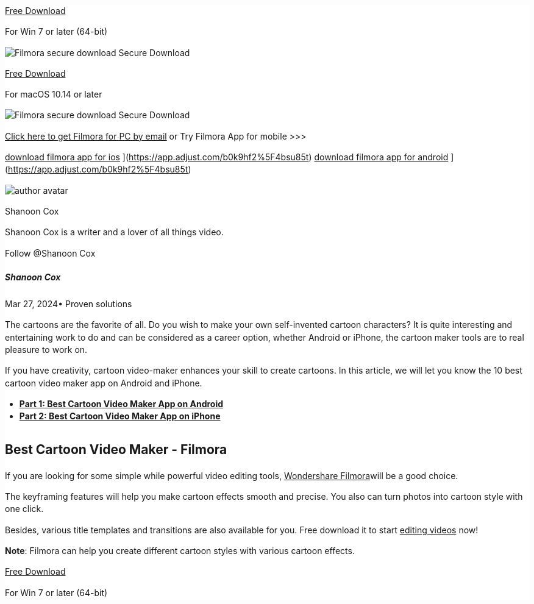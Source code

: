 [Free Download](https://tools.techidaily.com/wondershare/filmora/download/)

For Win 7 or later (64-bit)

![Filmora secure download](https://images.wondershare.com/filmora/images/store/secure.png) Secure Download

[Free Download](https://tools.techidaily.com/wondershare/filmora/download/)

For macOS 10.14 or later

![Filmora secure download](https://images.wondershare.com/filmora/images/store/secure.png) Secure Download

[Click here to get Filmora for PC by email](https://tools.techidaily.com/wondershare/filmora/download/)
or Try Filmora App for mobile >>>

[download filmora app for ios](https://images.wondershare.com/filmorago/article-common/app_store.svg) ](https://app.adjust.com/b0k9hf2%5F4bsu85t) [download filmora app for android](https://images.wondershare.com/filmorago/article-common/google_play.svg) ](https://app.adjust.com/b0k9hf2%5F4bsu85t)

![author avatar](https://images.wondershare.com/filmora/article-images/shannon-cox.jpg)

Shanoon Cox

Shanoon Cox is a writer and a lover of all things video.

Follow @Shanoon Cox

##### Shanoon Cox

 Mar 27, 2024• Proven solutions

The cartoons are the favorite of all. Do you wish to make your own self-invented cartoon characters? It is quite interesting and entertaining work to do and can be considered as a career option, whether Android or iPhone, the cartoon maker tools are to real pleasure to work on.

If you have creativity, cartoon video-maker enhances your skill to create cartoons. In this article, we will let you know the 10 best cartoon video maker app on Android and iPhone.

* [**Part 1: Best Cartoon Video Maker App on Android**](#part1)
* [**Part 2: Best Cartoon Video Maker App on iPhone**](#part2)

## Best Cartoon Video Maker - Filmora

If you are looking for some simple while powerful video editing tools, [Wondershare Filmora](https://tools.techidaily.com/wondershare/filmora/download/)will be a good choice.

The keyframing features will help you make cartoon effects smooth and precise. You also can turn photos into cartoon style with one click.

Besides, various title templates and transitions are also available for you. Free download it to start [editing videos](https://tools.techidaily.com/wondershare/filmora/download/) now!

**Note**: Filmora can help you create different cartoon styles with various cartoon effects.

[Free Download](https://tools.techidaily.com/wondershare/filmora/download/)

For Win 7 or later (64-bit)

